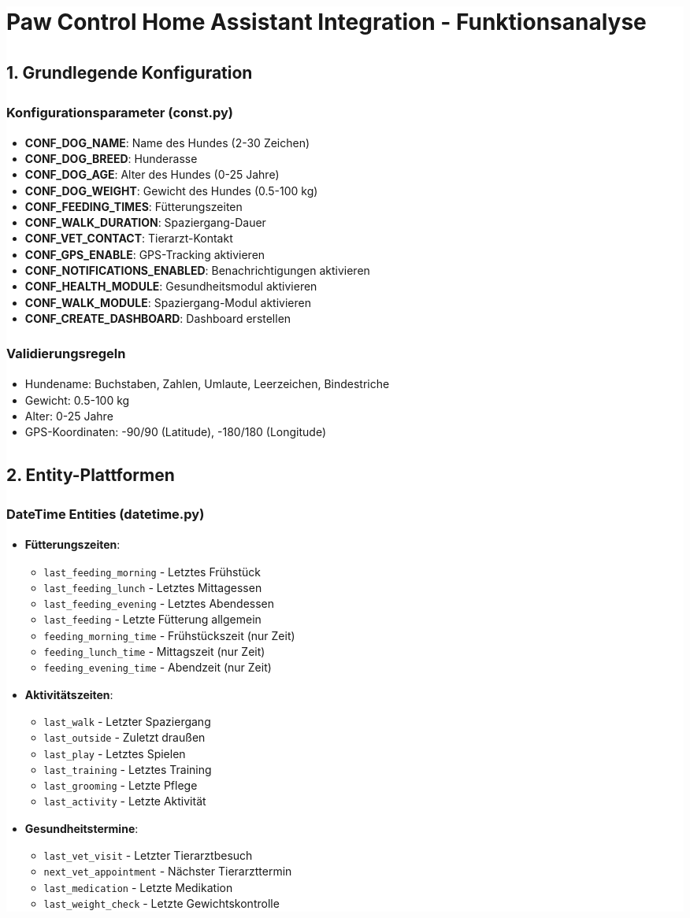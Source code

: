 # Paw Control Home Assistant Integration - Funktionsanalyse

## 1. Grundlegende Konfiguration

### Konfigurationsparameter (const.py)
- **CONF_DOG_NAME**: Name des Hundes (2-30 Zeichen)
- **CONF_DOG_BREED**: Hunderasse  
- **CONF_DOG_AGE**: Alter des Hundes (0-25 Jahre)
- **CONF_DOG_WEIGHT**: Gewicht des Hundes (0.5-100 kg)
- **CONF_FEEDING_TIMES**: Fütterungszeiten
- **CONF_WALK_DURATION**: Spaziergang-Dauer
- **CONF_VET_CONTACT**: Tierarzt-Kontakt
- **CONF_GPS_ENABLE**: GPS-Tracking aktivieren
- **CONF_NOTIFICATIONS_ENABLED**: Benachrichtigungen aktivieren
- **CONF_HEALTH_MODULE**: Gesundheitsmodul aktivieren
- **CONF_WALK_MODULE**: Spaziergang-Modul aktivieren
- **CONF_CREATE_DASHBOARD**: Dashboard erstellen

### Validierungsregeln
- Hundename: Buchstaben, Zahlen, Umlaute, Leerzeichen, Bindestriche
- Gewicht: 0.5-100 kg
- Alter: 0-25 Jahre
- GPS-Koordinaten: -90/90 (Latitude), -180/180 (Longitude)

## 2. Entity-Plattformen

### DateTime Entities (datetime.py)
- **Fütterungszeiten**:
  - `last_feeding_morning` - Letztes Frühstück
  - `last_feeding_lunch` - Letztes Mittagessen  
  - `last_feeding_evening` - Letztes Abendessen
  - `last_feeding` - Letzte Fütterung allgemein
  - `feeding_morning_time` - Frühstückszeit (nur Zeit)
  - `feeding_lunch_time` - Mittagszeit (nur Zeit)
  - `feeding_evening_time` - Abendzeit (nur Zeit)

- **Aktivitätszeiten**:
  - `last_walk` - Letzter Spaziergang
  - `last_outside` - Zuletzt draußen
  - `last_play` - Letztes Spielen
  - `last_training` - Letztes Training
  - `last_grooming` - Letzte Pflege
  - `last_activity` - Letzte Aktivität

- **Gesundheitstermine**:
  - `last_vet_visit` - Letzter Tierarztbesuch
  - `next_vet_appointment` - Nächster Tierarzttermin
  - `last_medication` - Letzte Medikation
  - `last_weight_check` - Letzte Gewichtskontrolle
